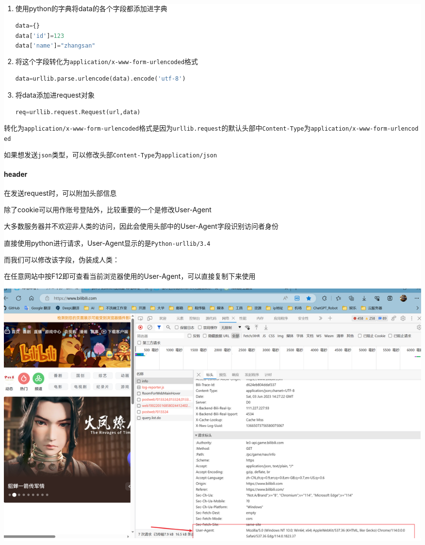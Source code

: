 1. 使用python的字典将data的各个字段都添加进字典

   ~~~python
   data={}
   data['id']=123
   data['name']="zhangsan"
   ~~~

2. 将这个字段转化为`application/x-www-form-urlencoded`格式

   ~~~python
   data=urllib.parse.urlencode(data).encode('utf-8')
   ~~~

3. 将data添加进request对象

   ~~~python
   req=urllib.request.Request(url,data)
   ~~~



转化为`application/x-www-form-urlencoded`格式是因为`urllib.request`的默认头部中`Content-Type`为`application/x-www-form-urlencoded`

如果想发送`json`类型，可以修改头部`Content-Type`为`application/json`



#### header

在发送request时，可以附加头部信息

除了cookie可以用作账号登陆外，比较重要的一个是修改User-Agent



大多数服务器并不欢迎非人类的访问，因此会使用头部中的User-Agent字段识别访问者身份

直接使用python进行请求，User-Agent显示的是`Python-urllib/3.4`



而我们可以修改该字段，伪装成人类：

在任意网站中按F12即可查看当前浏览器使用的User-Agent，可以直接复制下来使用

![image-20230603222749010](assets/image-20230603222749010.png)
